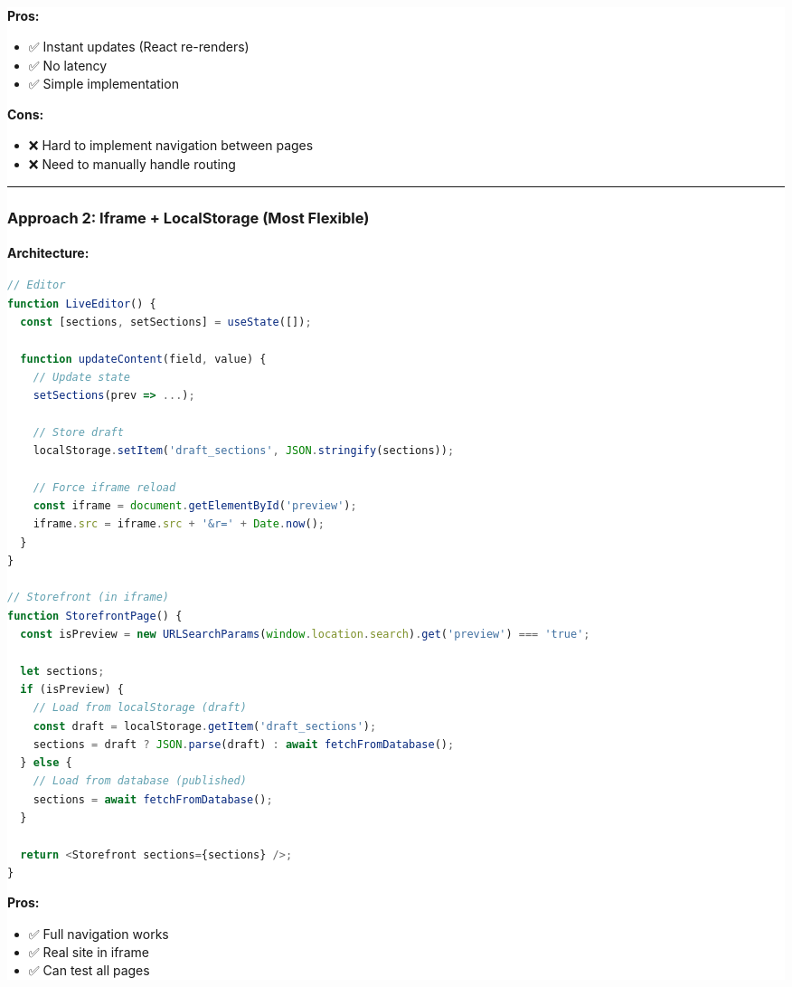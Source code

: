 **Pros:**
- ✅ Instant updates (React re-renders)
- ✅ No latency
- ✅ Simple implementation

**Cons:**
- ❌ Hard to implement navigation between pages
- ❌ Need to manually handle routing

---

### Approach 2: Iframe + LocalStorage (Most Flexible)

**Architecture:**
```typescript
// Editor
function LiveEditor() {
  const [sections, setSections] = useState([]);
  
  function updateContent(field, value) {
    // Update state
    setSections(prev => ...);
    
    // Store draft
    localStorage.setItem('draft_sections', JSON.stringify(sections));
    
    // Force iframe reload
    const iframe = document.getElementById('preview');
    iframe.src = iframe.src + '&r=' + Date.now();
  }
}

// Storefront (in iframe)
function StorefrontPage() {
  const isPreview = new URLSearchParams(window.location.search).get('preview') === 'true';
  
  let sections;
  if (isPreview) {
    // Load from localStorage (draft)
    const draft = localStorage.getItem('draft_sections');
    sections = draft ? JSON.parse(draft) : await fetchFromDatabase();
  } else {
    // Load from database (published)
    sections = await fetchFromDatabase();
  }
  
  return <Storefront sections={sections} />;
}
```

**Pros:**
- ✅ Full navigation works
- ✅ Real site in iframe
- ✅ Can test all pages
